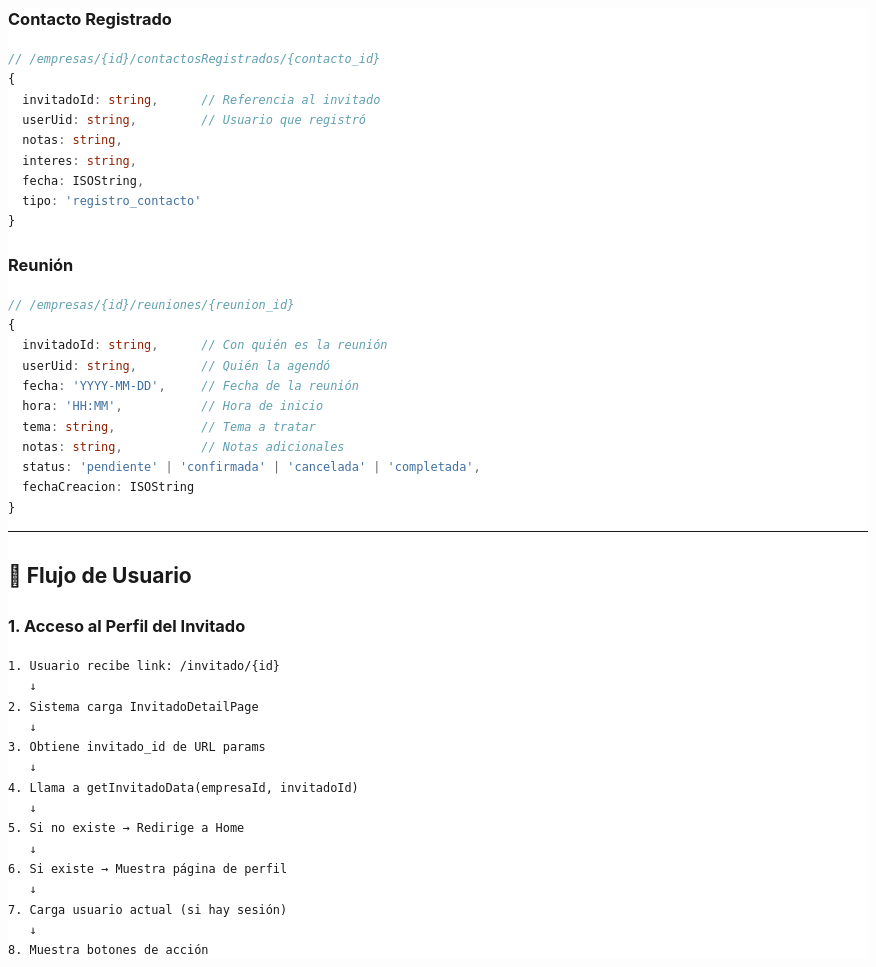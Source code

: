 ```typescript
```

### **Contacto Registrado**

```typescript
// /empresas/{id}/contactosRegistrados/{contacto_id}
{
  invitadoId: string,      // Referencia al invitado
  userUid: string,         // Usuario que registró
  notas: string,
  interes: string,
  fecha: ISOString,
  tipo: 'registro_contacto'
}
```

### **Reunión**

```typescript
// /empresas/{id}/reuniones/{reunion_id}
{
  invitadoId: string,      // Con quién es la reunión
  userUid: string,         // Quién la agendó
  fecha: 'YYYY-MM-DD',     // Fecha de la reunión
  hora: 'HH:MM',           // Hora de inicio
  tema: string,            // Tema a tratar
  notas: string,           // Notas adicionales
  status: 'pendiente' | 'confirmada' | 'cancelada' | 'completada',
  fechaCreacion: ISOString
}
```

---

## 🔄 Flujo de Usuario

### **1. Acceso al Perfil del Invitado**

```
1. Usuario recibe link: /invitado/{id}
   ↓
2. Sistema carga InvitadoDetailPage
   ↓
3. Obtiene invitado_id de URL params
   ↓
4. Llama a getInvitadoData(empresaId, invitadoId)
   ↓
5. Si no existe → Redirige a Home
   ↓
6. Si existe → Muestra página de perfil
   ↓
7. Carga usuario actual (si hay sesión)
   ↓
8. Muestra botones de acción
```
